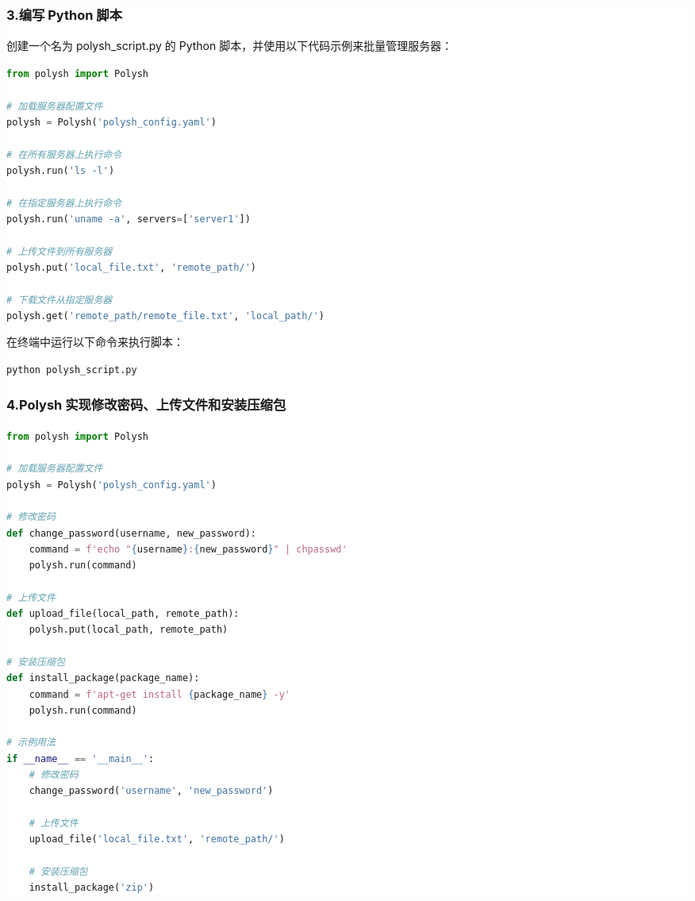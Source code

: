 ### 3.编写 Python 脚本

创建一个名为 polysh_script.py 的 Python 脚本，并使用以下代码示例来批量管理服务器：

```python
from polysh import Polysh

# 加载服务器配置文件
polysh = Polysh('polysh_config.yaml')

# 在所有服务器上执行命令
polysh.run('ls -l')

# 在指定服务器上执行命令
polysh.run('uname -a', servers=['server1'])

# 上传文件到所有服务器
polysh.put('local_file.txt', 'remote_path/')

# 下载文件从指定服务器
polysh.get('remote_path/remote_file.txt', 'local_path/')
```

在终端中运行以下命令来执行脚本：

```sh
python polysh_script.py
```

### 4.Polysh 实现修改密码、上传文件和安装压缩包

```python
from polysh import Polysh

# 加载服务器配置文件
polysh = Polysh('polysh_config.yaml')

# 修改密码
def change_password(username, new_password):
    command = f'echo "{username}:{new_password}" | chpasswd'
    polysh.run(command)

# 上传文件
def upload_file(local_path, remote_path):
    polysh.put(local_path, remote_path)

# 安装压缩包
def install_package(package_name):
    command = f'apt-get install {package_name} -y'
    polysh.run(command)

# 示例用法
if __name__ == '__main__':
    # 修改密码
    change_password('username', 'new_password')

    # 上传文件
    upload_file('local_file.txt', 'remote_path/')

    # 安装压缩包
    install_package('zip')
```
